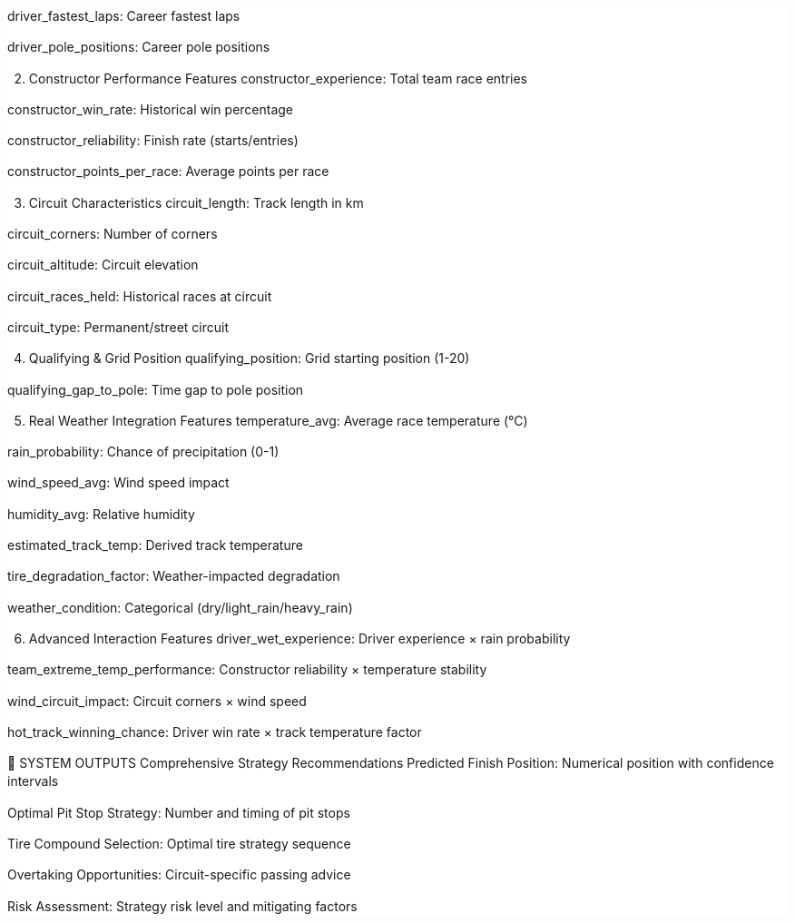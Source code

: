 driver_fastest_laps: Career fastest laps

driver_pole_positions: Career pole positions

2. Constructor Performance Features
constructor_experience: Total team race entries

constructor_win_rate: Historical win percentage

constructor_reliability: Finish rate (starts/entries)

constructor_points_per_race: Average points per race

3. Circuit Characteristics
circuit_length: Track length in km

circuit_corners: Number of corners

circuit_altitude: Circuit elevation

circuit_races_held: Historical races at circuit

circuit_type: Permanent/street circuit

4. Qualifying & Grid Position
qualifying_position: Grid starting position (1-20)

qualifying_gap_to_pole: Time gap to pole position

5. Real Weather Integration Features
temperature_avg: Average race temperature (°C)

rain_probability: Chance of precipitation (0-1)

wind_speed_avg: Wind speed impact

humidity_avg: Relative humidity

estimated_track_temp: Derived track temperature

tire_degradation_factor: Weather-impacted degradation

weather_condition: Categorical (dry/light_rain/heavy_rain)

6. Advanced Interaction Features
driver_wet_experience: Driver experience × rain probability

team_extreme_temp_performance: Constructor reliability × temperature stability

wind_circuit_impact: Circuit corners × wind speed

hot_track_winning_chance: Driver win rate × track temperature factor

🚀 SYSTEM OUTPUTS
Comprehensive Strategy Recommendations
Predicted Finish Position: Numerical position with confidence intervals

Optimal Pit Stop Strategy: Number and timing of pit stops

Tire Compound Selection: Optimal tire strategy sequence

Overtaking Opportunities: Circuit-specific passing advice

Risk Assessment: Strategy risk level and mitigating factors

